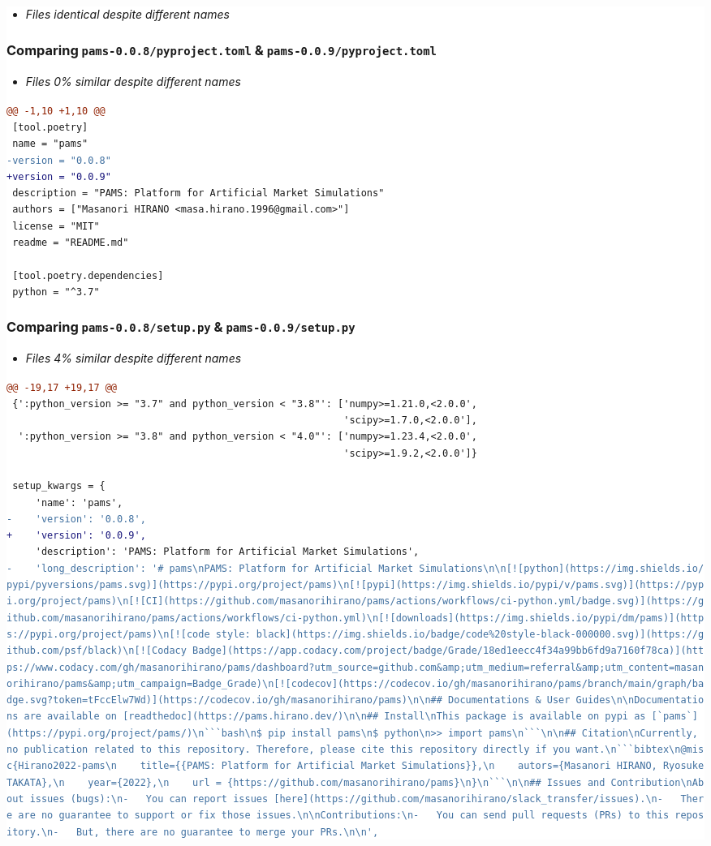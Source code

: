  * *Files identical despite different names*

### Comparing `pams-0.0.8/pyproject.toml` & `pams-0.0.9/pyproject.toml`

 * *Files 0% similar despite different names*

```diff
@@ -1,10 +1,10 @@
 [tool.poetry]
 name = "pams"
-version = "0.0.8"
+version = "0.0.9"
 description = "PAMS: Platform for Artificial Market Simulations"
 authors = ["Masanori HIRANO <masa.hirano.1996@gmail.com>"]
 license = "MIT"
 readme = "README.md"
 
 [tool.poetry.dependencies]
 python = "^3.7"
```

### Comparing `pams-0.0.8/setup.py` & `pams-0.0.9/setup.py`

 * *Files 4% similar despite different names*

```diff
@@ -19,17 +19,17 @@
 {':python_version >= "3.7" and python_version < "3.8"': ['numpy>=1.21.0,<2.0.0',
                                                          'scipy>=1.7.0,<2.0.0'],
  ':python_version >= "3.8" and python_version < "4.0"': ['numpy>=1.23.4,<2.0.0',
                                                          'scipy>=1.9.2,<2.0.0']}
 
 setup_kwargs = {
     'name': 'pams',
-    'version': '0.0.8',
+    'version': '0.0.9',
     'description': 'PAMS: Platform for Artificial Market Simulations',
-    'long_description': '# pams\nPAMS: Platform for Artificial Market Simulations\n\n[![python](https://img.shields.io/pypi/pyversions/pams.svg)](https://pypi.org/project/pams)\n[![pypi](https://img.shields.io/pypi/v/pams.svg)](https://pypi.org/project/pams)\n[![CI](https://github.com/masanorihirano/pams/actions/workflows/ci-python.yml/badge.svg)](https://github.com/masanorihirano/pams/actions/workflows/ci-python.yml)\n[![downloads](https://img.shields.io/pypi/dm/pams)](https://pypi.org/project/pams)\n[![code style: black](https://img.shields.io/badge/code%20style-black-000000.svg)](https://github.com/psf/black)\n[![Codacy Badge](https://app.codacy.com/project/badge/Grade/18ed1eecc4f34a99bb6fd9a7160f78ca)](https://www.codacy.com/gh/masanorihirano/pams/dashboard?utm_source=github.com&amp;utm_medium=referral&amp;utm_content=masanorihirano/pams&amp;utm_campaign=Badge_Grade)\n[![codecov](https://codecov.io/gh/masanorihirano/pams/branch/main/graph/badge.svg?token=tFccElw7Wd)](https://codecov.io/gh/masanorihirano/pams)\n\n## Documentations & User Guides\n\nDocumentations are available on [readthedoc](https://pams.hirano.dev/)\n\n## Install\nThis package is available on pypi as [`pams`](https://pypi.org/project/pams/)\n```bash\n$ pip install pams\n$ python\n>> import pams\n```\n\n## Citation\nCurrently, no publication related to this repository. Therefore, please cite this repository directly if you want.\n```bibtex\n@misc{Hirano2022-pams\n    title={{PAMS: Platform for Artificial Market Simulations}},\n    autors={Masanori HIRANO, Ryosuke TAKATA},\n    year={2022},\n    url = {https://github.com/masanorihirano/pams}\n}\n```\n\n## Issues and Contribution\nAbout issues (bugs):\n-   You can report issues [here](https://github.com/masanorihirano/slack_transfer/issues).\n-   There are no guarantee to support or fix those issues.\n\nContributions:\n-   You can send pull requests (PRs) to this repository.\n-   But, there are no guarantee to merge your PRs.\n\n',
```
